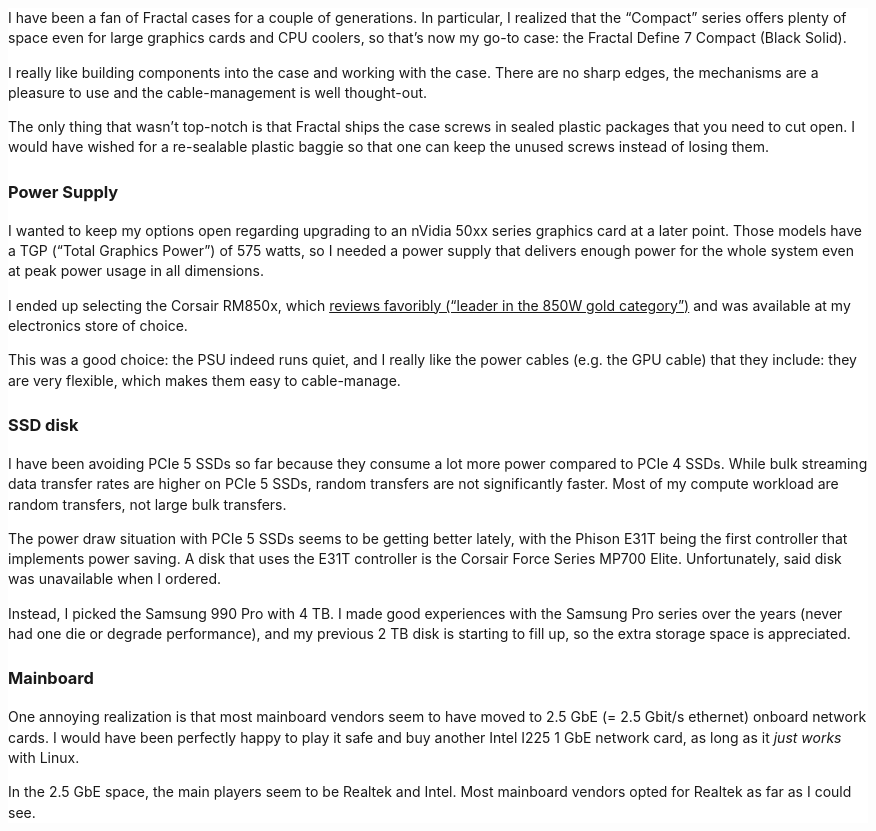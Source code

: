 I have been a fan of Fractal cases for a couple of generations. In particular, I
realized that the “Compact” series offers plenty of space even for large
graphics cards and CPU coolers, so that’s now my go-to case: the Fractal Define
7 Compact (Black Solid).

I really like building components into the case and working with the case. There
are no sharp edges, the mechanisms are a pleasure to use and the
cable-management is well thought-out.

The only thing that wasn’t top-notch is that Fractal ships the case screws in
sealed plastic packages that you need to cut open. I would have wished for a
re-sealable plastic baggie so that one can keep the unused screws instead of
losing them.

### Power Supply

I wanted to keep my options open regarding upgrading to an nVidia 50xx series
graphics card at a later point. Those models have a TGP (“Total Graphics Power”)
of 575 watts, so I needed a power supply that delivers enough power for the
whole system even at peak power usage in all dimensions.

I ended up selecting the Corsair RM850x, which [reviews favoribly (“leader in
the 850W gold
category”)](https://www.tomshardware.com/reviews/corsair-rm850x-2021-power-supply-review)
and was available at my electronics store of choice.

This was a good choice: the PSU indeed runs quiet, and I really like the power
cables (e.g. the GPU cable) that they include: they are very flexible, which
makes them easy to cable-manage.

### SSD disk

I have been avoiding PCIe 5 SSDs so far because they consume a lot more power
compared to PCIe 4 SSDs. While bulk streaming data transfer rates are higher on
PCIe 5 SSDs, random transfers are not significantly faster. Most of my compute
workload are random transfers, not large bulk transfers.

The power draw situation with PCIe 5 SSDs seems to be getting better lately,
with the Phison E31T being the first controller that implements power saving. A
disk that uses the E31T controller is the Corsair Force Series MP700
Elite. Unfortunately, said disk was unavailable when I ordered.

Instead, I picked the Samsung 990 Pro with 4 TB. I made good experiences with
the Samsung Pro series over the years (never had one die or degrade
performance), and my previous 2 TB disk is starting to fill up, so the extra
storage space is appreciated.

### Mainboard

One annoying realization is that most mainboard vendors seem to have moved to
2.5 GbE (= 2.5 Gbit/s ethernet) onboard network cards. I would have been
perfectly happy to play it safe and buy another Intel I225 1 GbE network card,
as long as it *just works* with Linux.

In the 2.5 GbE space, the main players seem to be Realtek and Intel. Most
mainboard vendors opted for Realtek as far as I could see. 

